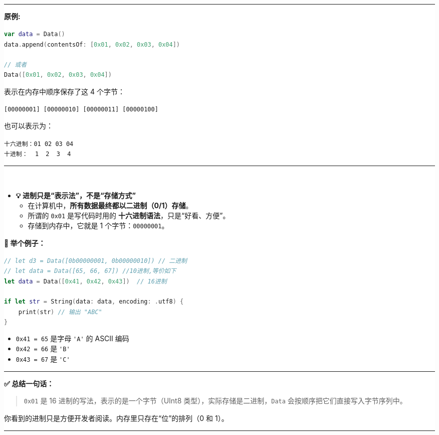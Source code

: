 ***

**原例:**

```swift
var data = Data()
data.append(contentsOf: [0x01, 0x02, 0x03, 0x04])

// 或者
Data([0x01, 0x02, 0x03, 0x04])
```

表示在内存中顺序保存了这 4 个字节：

```
[00000001] [00000010] [00000011] [00000100]
```

也可以表示为：

```
十六进制：01 02 03 04
十进制：  1  2  3  4
```

***
<br/>

- **💡 进制只是“表示法”，不是“存储方式”**
	* 在计算机中，**所有数据最终都以二进制（0/1）存储**。
	* 所谓的 `0x01` 是写代码时用的 **十六进制语法**，只是“好看、方便”。
	* 存储到内存中，它就是 1 个字节：`00000001`。

**🔧 举个例子：**

```swift
// let d3 = Data([0b00000001, 0b00000010]) // 二进制
// let data = Data([65, 66, 67]) //10进制,等价如下
let data = Data([0x41, 0x42, 0x43])  // 16进制

if let str = String(data: data, encoding: .utf8) {
    print(str) // 输出 "ABC"
}
```

* `0x41 = 65` 是字母 `'A'` 的 ASCII 编码
* `0x42 = 66` 是 `'B'`
* `0x43 = 67` 是 `'C'`

***

**✅ 总结一句话：**

> `0x01` 是 16 进制的写法，表示的是一个字节（UInt8 类型），实际存储是二进制，`Data` 会按顺序把它们直接写入字节序列中。

你看到的进制只是方便开发者阅读。内存里只存在“位”的排列（0 和 1）。

***
